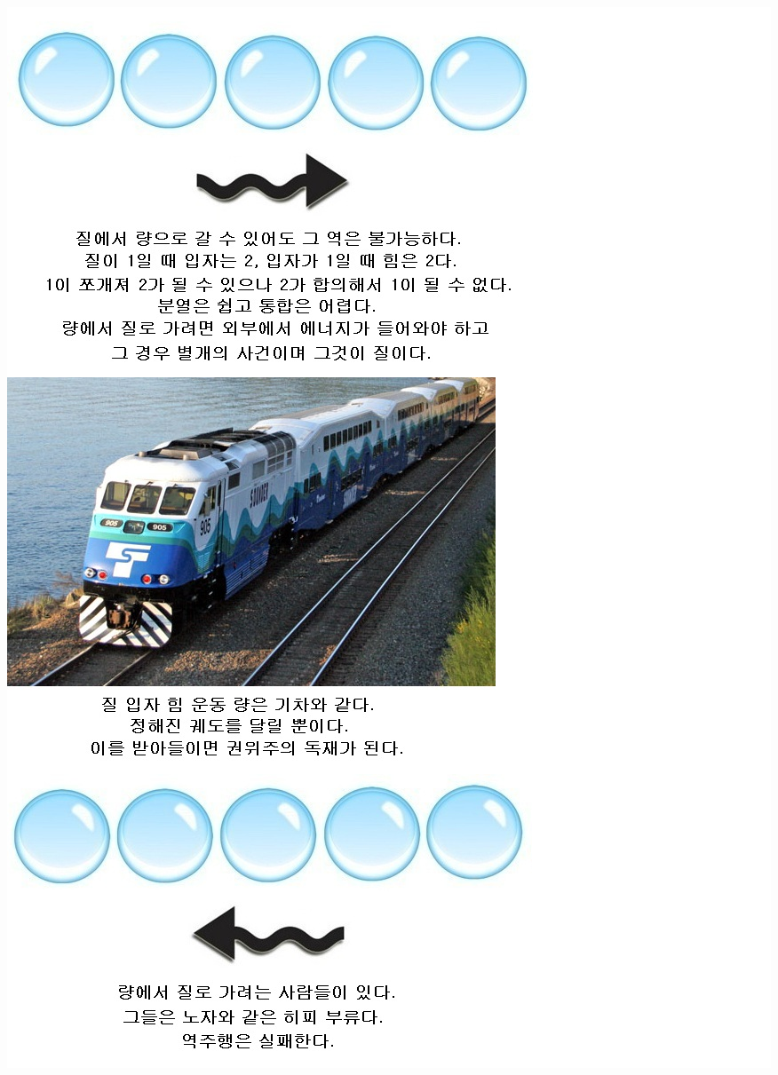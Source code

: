 <img src="files/attach/images/198/119/659/a2.jpg" alt="a2.jpg" width="594" height="412" /> 
<img src="files/attach/images/198/119/659/a3.jpg" alt="a3.jpg" width="550" height="441" /> 
<img src="files/attach/images/198/119/659/a4.jpg" alt="a4.jpg" width="591" height="326" /> 